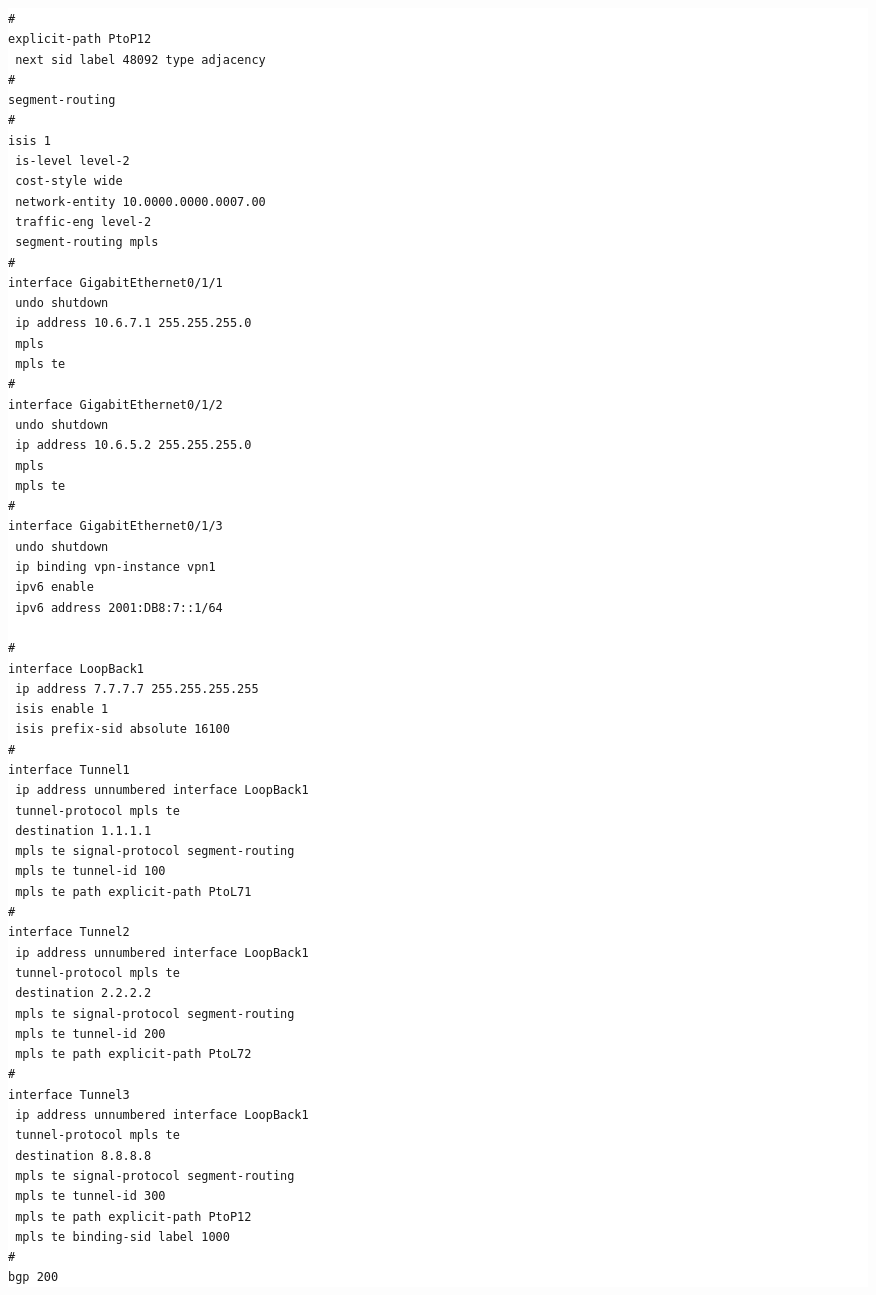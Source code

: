   ```
  #
  explicit-path PtoP12
   next sid label 48092 type adjacency
  #
  segment-routing
  #
  isis 1
   is-level level-2
   cost-style wide
   network-entity 10.0000.0000.0007.00
   traffic-eng level-2
   segment-routing mpls
  #
  interface GigabitEthernet0/1/1
   undo shutdown
   ip address 10.6.7.1 255.255.255.0
   mpls
   mpls te
  #
  interface GigabitEthernet0/1/2
   undo shutdown
   ip address 10.6.5.2 255.255.255.0
   mpls
   mpls te
  #
  interface GigabitEthernet0/1/3
   undo shutdown
   ip binding vpn-instance vpn1
   ipv6 enable
   ipv6 address 2001:DB8:7::1/64
  
  #
  interface LoopBack1
   ip address 7.7.7.7 255.255.255.255
   isis enable 1
   isis prefix-sid absolute 16100
  #
  interface Tunnel1
   ip address unnumbered interface LoopBack1
   tunnel-protocol mpls te
   destination 1.1.1.1
   mpls te signal-protocol segment-routing
   mpls te tunnel-id 100
   mpls te path explicit-path PtoL71  
  #
  interface Tunnel2
   ip address unnumbered interface LoopBack1
   tunnel-protocol mpls te
   destination 2.2.2.2
   mpls te signal-protocol segment-routing
   mpls te tunnel-id 200
   mpls te path explicit-path PtoL72  
  #
  interface Tunnel3
   ip address unnumbered interface LoopBack1
   tunnel-protocol mpls te
   destination 8.8.8.8
   mpls te signal-protocol segment-routing
   mpls te tunnel-id 300
   mpls te path explicit-path PtoP12  
   mpls te binding-sid label 1000
  #
  bgp 200
  ```